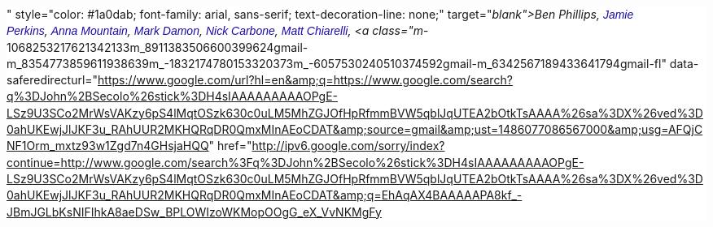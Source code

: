 " style="color: #1a0dab; font-family: arial, sans-serif; text-decoration-line: none;" target="_blank">Ben Phillips</a>,&nbsp;<a class="m_-1068253217621342133m_8911383506600399624gmail-m_8354773859611938639m_-1832174780153320373m_-6057530240510374592gmail-m_6342567189433641794gmail-fl" data-saferedirecturl="https://www.google.com/url?hl=en&amp;q=https://www.google.com/search?q%3DJamie%2BPerkins%2BDrummer%26stick%3DH4sIAAAAAAAAAOPgE-LSz9U3SCo2MrWsVAKzswzjk6sqtOSzk630c0uLM5MhZGJOfHpRfmmBVW5qblJqUTEA3__twjsAAAA%26sa%3DX%26ved%3D0ahUKEwjJlJKF3u_RAhUUR2MKHQRqDR0QmxMIlwEoAzAT&amp;source=gmail&amp;ust=1486077086566000&amp;usg=AFQjCNEkZ8d08N57MJibKsHZ85HxO5LWmw" href="http://www.google.com/search?q=Jamie+Perkins+Drummer&amp;stick=H4sIAAAAAAAAAOPgE-LSz9U3SCo2MrWsVAKzswzjk6sqtOSzk630c0uLM5MhZGJOfHpRfmmBVW5qblJqUTEA3__twjsAAAA&amp;sa=X&amp;ved=0ahUKEwjJlJKF3u_RAhUUR2MKHQRqDR0QmxMIlwEoAzAT" style="color: #1a0dab; font-family: arial, sans-serif; text-decoration-line: none;" target="_blank">Jamie Perkins</a>,&nbsp;<a class="m_-1068253217621342133m_8911383506600399624gmail-m_8354773859611938639m_-1832174780153320373m_-6057530240510374592gmail-m_6342567189433641794gmail-fl" data-saferedirecturl="https://www.google.com/url?hl=en&amp;q=https://www.google.com/search?q%3DAnna%2BMountain%26stick%3DH4sIAAAAAAAAAOPgE-LSz9U3SCo2MrWsVAKzy6rSDEzTtOSzk630c0uLM5MhZGJOfHpRfmmBVW5qblJqUTEA4nocKDsAAAA%26sa%3DX%26ved%3D0ahUKEwjJlJKF3u_RAhUUR2MKHQRqDR0QmxMImAEoBDAT&amp;source=gmail&amp;ust=1486077086566000&amp;usg=AFQjCNEkpeZ-grejtZ2UI4OX56ZakNJE9w" href="http://ipv6.google.com/sorry/index?continue=http://www.google.com/search%3Fq%3DAnna%2BMountain%26stick%3DH4sIAAAAAAAAAOPgE-LSz9U3SCo2MrWsVAKzy6rSDEzTtOSzk630c0uLM5MhZGJOfHpRfmmBVW5qblJqUTEA4nocKDsAAAA%26sa%3DX%26ved%3D0ahUKEwjJlJKF3u_RAhUUR2MKHQRqDR0QmxMImAEoBDAT&amp;q=EhAqAX4BAAAAAPA8kf_-JBmJGLPKsNIFIhkA8aeDS8FjFlLiKyP7CwF2Di_FoN9kuAKMMgFy
" style="color: #1a0dab; font-family: arial, sans-serif; text-decoration-line: none;" target="_blank">Anna Mountain</a>,&nbsp;<a class="m_-1068253217621342133m_8911383506600399624gmail-m_8354773859611938639m_-1832174780153320373m_-6057530240510374592gmail-m_6342567189433641794gmail-fl" data-saferedirecturl="https://www.google.com/url?hl=en&amp;q=https://www.google.com/search?q%3DMark%2BDamon%26stick%3DH4sIAAAAAAAAAOPgE-LSz9U3SCo2MrWsVAKzswzjk6uMtOSzk630c0uLM5MhZGJOfHpRfmmBVW5qblJqUTEAzrRS4jsAAAA%26sa%3DX%26ved%3D0ahUKEwjJlJKF3u_RAhUUR2MKHQRqDR0QmxMImQEoBTAT&amp;source=gmail&amp;ust=1486077086567000&amp;usg=AFQjCNFSGCIUBs7Qg8BmqX-MBwj8kD8_ww" href="http://ipv6.google.com/sorry/index?continue=http://www.google.com/search%3Fq%3DMark%2BDamon%26stick%3DH4sIAAAAAAAAAOPgE-LSz9U3SCo2MrWsVAKzswzjk6uMtOSzk630c0uLM5MhZGJOfHpRfmmBVW5qblJqUTEAzrRS4jsAAAA%26sa%3DX%26ved%3D0ahUKEwjJlJKF3u_RAhUUR2MKHQRqDR0QmxMImQEoBTAT&amp;q=EhAqAX4BAAAAAPA8kf_-JBmJGLTKsNIFIhkA8aeDS8Qq6d95Lb5zkdxMKooh2S2TozKiMgFy
" style="color: #1a0dab; font-family: arial, sans-serif; text-decoration-line: none;" target="_blank">Mark Damon</a>,&nbsp;<a class="m_-1068253217621342133m_8911383506600399624gmail-m_8354773859611938639m_-1832174780153320373m_-6057530240510374592gmail-m_6342567189433641794gmail-fl" data-saferedirecturl="https://www.google.com/url?hl=en&amp;q=https://www.google.com/search?q%3DNick%2BCarbone%26stick%3DH4sIAAAAAAAAAOPgE-LSz9U3SCo2MrWsVAKzy6pS4ssqtOSzk630c0uLM5MhZGJOfHpRfmmBVW5qblJqUTEAQ94amjsAAAA%26sa%3DX%26ved%3D0ahUKEwjJlJKF3u_RAhUUR2MKHQRqDR0QmxMImgEoBjAT&amp;source=gmail&amp;ust=1486077086567000&amp;usg=AFQjCNHZ3oWf6Ek3wRLnJCWN24Ggg1GqiQ" href="http://ipv6.google.com/sorry/index?continue=http://www.google.com/search%3Fq%3DNick%2BCarbone%26stick%3DH4sIAAAAAAAAAOPgE-LSz9U3SCo2MrWsVAKzy6pS4ssqtOSzk630c0uLM5MhZGJOfHpRfmmBVW5qblJqUTEAQ94amjsAAAA%26sa%3DX%26ved%3D0ahUKEwjJlJKF3u_RAhUUR2MKHQRqDR0QmxMImgEoBjAT&amp;q=EhAqAX4BAAAAAPA8kf_-JBmJGLTKsNIFIhkA8aeDS1ADND42CMLVn5kz5mJRDMvb3WZ9MgFy
" style="color: #1a0dab; font-family: arial, sans-serif; text-decoration-line: none;" target="_blank">Nick Carbone</a>,&nbsp;<a class="m_-1068253217621342133m_8911383506600399624gmail-m_8354773859611938639m_-1832174780153320373m_-6057530240510374592gmail-m_6342567189433641794gmail-fl" data-saferedirecturl="https://www.google.com/url?hl=en&amp;q=https://www.google.com/search?q%3DMatt%2BChiarelli%26stick%3DH4sIAAAAAAAAAOPgE-LSz9U3SCo2MrWsVAKzy6pS4nPMteSzk630c0uLM5MhZGJOfHpRfmmBVW5qblJqUTEAI0zczTsAAAA%26sa%3DX%26ved%3D0ahUKEwjJlJKF3u_RAhUUR2MKHQRqDR0QmxMImwEoBzAT&amp;source=gmail&amp;ust=1486077086567000&amp;usg=AFQjCNHPlPrfd8nPls4USBJ7Z9d3ACaOTA" href="http://ipv6.google.com/sorry/index?continue=http://www.google.com/search%3Fq%3DMatt%2BChiarelli%26stick%3DH4sIAAAAAAAAAOPgE-LSz9U3SCo2MrWsVAKzy6pS4nPMteSzk630c0uLM5MhZGJOfHpRfmmBVW5qblJqUTEAI0zczTsAAAA%26sa%3DX%26ved%3D0ahUKEwjJlJKF3u_RAhUUR2MKHQRqDR0QmxMImwEoBzAT&amp;q=EhAqAX4BAAAAAPA8kf_-JBmJGLXKsNIFIhkA8aeDS28EOWfbqRU1zcbUJqnw4vfwlK99MgFy
" style="color: #1a0dab; font-family: arial, sans-serif; text-decoration-line: none;" target="_blank">Matt Chiarelli</a>,&nbsp;<a class="m_-1068253217621342133m_8911383506600399624gmail-m_8354773859611938639m_-1832174780153320373m_-6057530240510374592gmail-m_6342567189433641794gmail-fl" data-saferedirecturl="https://www.google.com/url?hl=en&amp;q=https://www.google.com/search?q%3DJohn%2BSecolo%26stick%3DH4sIAAAAAAAAAOPgE-LSz9U3SCo2MrWsVAKzy6pS4lMqtOSzk630c0uLM5MhZGJOfHpRfmmBVW5qblJqUTEA2bOtkTsAAAA%26sa%3DX%26ved%3D0ahUKEwjJlJKF3u_RAhUUR2MKHQRqDR0QmxMInAEoCDAT&amp;source=gmail&amp;ust=1486077086567000&amp;usg=AFQjCNF1Orm_mxtz93w1Zgd7n4GHsjaHQQ" href="http://ipv6.google.com/sorry/index?continue=http://www.google.com/search%3Fq%3DJohn%2BSecolo%26stick%3DH4sIAAAAAAAAAOPgE-LSz9U3SCo2MrWsVAKzy6pS4lMqtOSzk630c0uLM5MhZGJOfHpRfmmBVW5qblJqUTEA2bOtkTsAAAA%26sa%3DX%26ved%3D0ahUKEwjJlJKF3u_RAhUUR2MKHQRqDR0QmxMInAEoCDAT&amp;q=EhAqAX4BAAAAAPA8kf_-JBmJGLbKsNIFIhkA8aeDSw_BPLOWIzoWKMopOOgG_eX_VvNKMgFy
